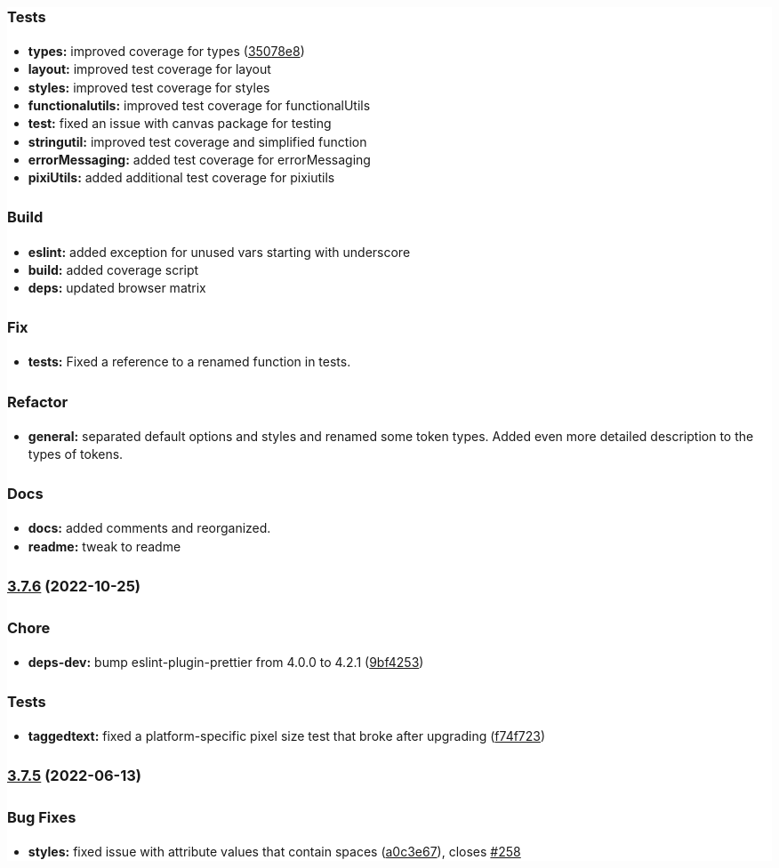 ### Tests

- **types:** improved coverage for types ([35078e8](https://github.com/mimshwright/pixi-tagged-text/commit/35078e859f4c740e69b034f95d6661c7f9879220))
- **layout:** improved test coverage for layout
- **styles:** improved test coverage for styles
- **functionalutils:** improved test coverage for functionalUtils
- **test:** fixed an issue with canvas package for testing
- **stringutil:** improved test coverage and simplified function
- **errorMessaging:** added test coverage for errorMessaging
- **pixiUtils:** added additional test coverage for pixiutils

### Build

- **eslint:** added exception for unused vars starting with underscore
- **build:** added coverage script
- **deps:** updated browser matrix

### Fix

- **tests:** Fixed a reference to a renamed function in tests.

### Refactor

- **general:** separated default options and styles and renamed some token types. Added even more detailed description to the types of tokens.

### Docs

- **docs:** added comments and reorganized.
- **readme:** tweak to readme

### [3.7.6](https://github.com/mimshwright/pixi-tagged-text/compare/v3.7.5...v3.7.6) (2022-10-25)

### Chore

- **deps-dev:** bump eslint-plugin-prettier from 4.0.0 to 4.2.1 ([9bf4253](https://github.com/mimshwright/pixi-tagged-text/commit/9bf4253bce40902716eec210fb3c6531ead3808b))

### Tests

- **taggedtext:** fixed a platform-specific pixel size test that broke after upgrading ([f74f723](https://github.com/mimshwright/pixi-tagged-text/commit/f74f723db205bb941a16a189cdfd934863284f48))

### [3.7.5](https://github.com/mimshwright/pixi-tagged-text/compare/v3.7.4...v3.7.5) (2022-06-13)

### Bug Fixes

- **styles:** fixed issue with attribute values that contain spaces ([a0c3e67](https://github.com/mimshwright/pixi-tagged-text/commit/a0c3e6728c713a7e9792ca932574943c49f72d96)), closes [#258](https://github.com/mimshwright/pixi-tagged-text/issues/258)
